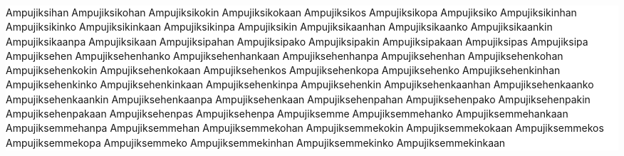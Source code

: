 Ampujiksihan
Ampujiksikohan
Ampujiksikokin
Ampujiksikokaan
Ampujiksikos
Ampujiksikopa
Ampujiksiko
Ampujiksikinhan
Ampujiksikinko
Ampujiksikinkaan
Ampujiksikinpa
Ampujiksikin
Ampujiksikaanhan
Ampujiksikaanko
Ampujiksikaankin
Ampujiksikaanpa
Ampujiksikaan
Ampujiksipahan
Ampujiksipako
Ampujiksipakin
Ampujiksipakaan
Ampujiksipas
Ampujiksipa
Ampujiksehen
Ampujiksehenhanko
Ampujiksehenhankaan
Ampujiksehenhanpa
Ampujiksehenhan
Ampujiksehenkohan
Ampujiksehenkokin
Ampujiksehenkokaan
Ampujiksehenkos
Ampujiksehenkopa
Ampujiksehenko
Ampujiksehenkinhan
Ampujiksehenkinko
Ampujiksehenkinkaan
Ampujiksehenkinpa
Ampujiksehenkin
Ampujiksehenkaanhan
Ampujiksehenkaanko
Ampujiksehenkaankin
Ampujiksehenkaanpa
Ampujiksehenkaan
Ampujiksehenpahan
Ampujiksehenpako
Ampujiksehenpakin
Ampujiksehenpakaan
Ampujiksehenpas
Ampujiksehenpa
Ampujiksemme
Ampujiksemmehanko
Ampujiksemmehankaan
Ampujiksemmehanpa
Ampujiksemmehan
Ampujiksemmekohan
Ampujiksemmekokin
Ampujiksemmekokaan
Ampujiksemmekos
Ampujiksemmekopa
Ampujiksemmeko
Ampujiksemmekinhan
Ampujiksemmekinko
Ampujiksemmekinkaan